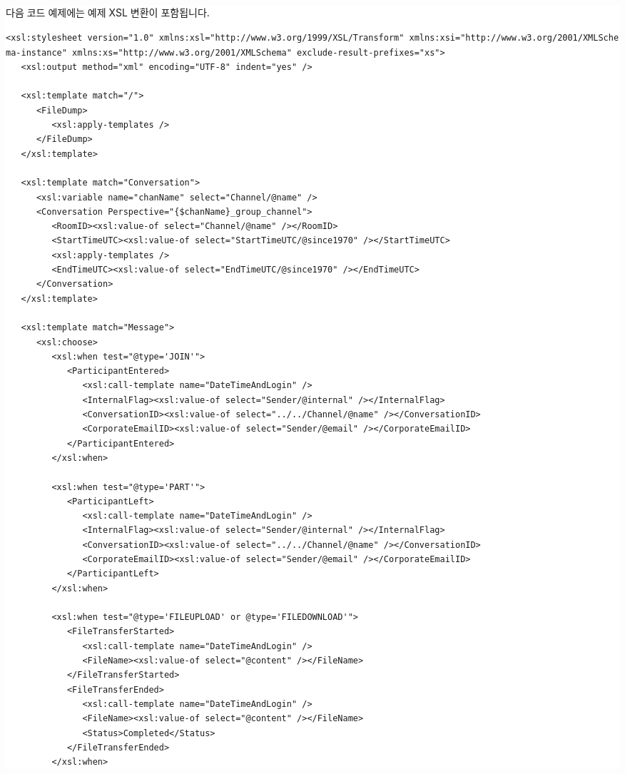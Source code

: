 다음 코드 예제에는 예제 XSL 변환이 포함됩니다.

    <xsl:stylesheet version="1.0" xmlns:xsl="http://www.w3.org/1999/XSL/Transform" xmlns:xsi="http://www.w3.org/2001/XMLSchema-instance" xmlns:xs="http://www.w3.org/2001/XMLSchema" exclude-result-prefixes="xs">
       <xsl:output method="xml" encoding="UTF-8" indent="yes" />
    
       <xsl:template match="/">
          <FileDump>
             <xsl:apply-templates />
          </FileDump>
       </xsl:template>
    
       <xsl:template match="Conversation">
          <xsl:variable name="chanName" select="Channel/@name" />
          <Conversation Perspective="{$chanName}_group_channel">
             <RoomID><xsl:value-of select="Channel/@name" /></RoomID>
             <StartTimeUTC><xsl:value-of select="StartTimeUTC/@since1970" /></StartTimeUTC>
             <xsl:apply-templates />
             <EndTimeUTC><xsl:value-of select="EndTimeUTC/@since1970" /></EndTimeUTC>
          </Conversation>
       </xsl:template>
    
       <xsl:template match="Message">
          <xsl:choose>
             <xsl:when test="@type='JOIN'">
                <ParticipantEntered>
                   <xsl:call-template name="DateTimeAndLogin" />
                   <InternalFlag><xsl:value-of select="Sender/@internal" /></InternalFlag>
                   <ConversationID><xsl:value-of select="../../Channel/@name" /></ConversationID>
                   <CorporateEmailID><xsl:value-of select="Sender/@email" /></CorporateEmailID>
                </ParticipantEntered>
             </xsl:when>
    
             <xsl:when test="@type='PART'">
                <ParticipantLeft>
                   <xsl:call-template name="DateTimeAndLogin" />
                   <InternalFlag><xsl:value-of select="Sender/@internal" /></InternalFlag>
                   <ConversationID><xsl:value-of select="../../Channel/@name" /></ConversationID>
                   <CorporateEmailID><xsl:value-of select="Sender/@email" /></CorporateEmailID>
                </ParticipantLeft>
             </xsl:when>
    
             <xsl:when test="@type='FILEUPLOAD' or @type='FILEDOWNLOAD'">
                <FileTransferStarted>
                   <xsl:call-template name="DateTimeAndLogin" />
                   <FileName><xsl:value-of select="@content" /></FileName>
                </FileTransferStarted>
                <FileTransferEnded>
                   <xsl:call-template name="DateTimeAndLogin" />
                   <FileName><xsl:value-of select="@content" /></FileName>
                   <Status>Completed</Status>
                </FileTransferEnded>
             </xsl:when>
    